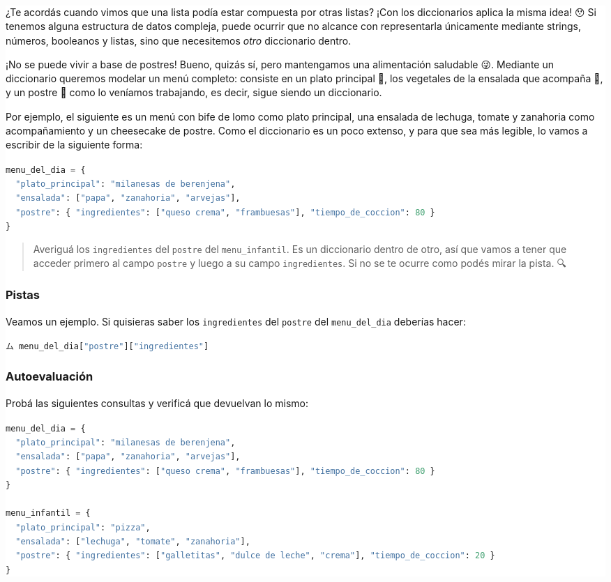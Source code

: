 ¿Te acordás cuando vimos que una lista podía estar compuesta por otras listas? ¡Con los diccionarios aplica la misma idea! :hushed: Si tenemos alguna estructura de datos compleja, puede ocurrir que no alcance con representarla únicamente mediante strings, números, booleanos y listas, sino que necesitemos _otro_ diccionario dentro.

¡No se puede vivir a base de postres! Bueno, quizás sí, pero mantengamos una alimentación saludable :stuck_out_tongue_winking_eye:. Mediante un diccionario queremos modelar un menú completo: consiste en un plato principal :curry:, los vegetales de la ensalada que acompaña :tomato:, y un postre :custard: como lo veníamos trabajando, es decir, sigue siendo un diccionario.

Por ejemplo, el siguiente es un menú con bife de lomo como plato principal, una ensalada de lechuga, tomate y zanahoria como acompañamiento y un cheesecake de postre. Como el diccionario es un poco extenso, y para que sea más legible, lo vamos a escribir de la siguiente forma:

```python
menu_del_dia = {
  "plato_principal": "milanesas de berenjena",
  "ensalada": ["papa", "zanahoria", "arvejas"],
  "postre": { "ingredientes": ["queso crema", "frambuesas"], "tiempo_de_coccion": 80 }
}
```

> Averiguá los `ingredientes` del `postre` del `menu_infantil`. Es un diccionario dentro de otro, así que vamos a tener que acceder primero al campo `postre` y luego a su campo `ingredientes`. Si no se te ocurre como podés mirar la pista. :mag:





### Pistas

Veamos un ejemplo. Si quisieras saber los `ingredientes` del `postre` del `menu_del_dia` deberías hacer:

``` python
ム menu_del_dia["postre"]["ingredientes"]
```




### Autoevaluación

Probá las siguientes consultas y verificá que devuelvan lo mismo:

```python
menu_del_dia = {
  "plato_principal": "milanesas de berenjena",
  "ensalada": ["papa", "zanahoria", "arvejas"],
  "postre": { "ingredientes": ["queso crema", "frambuesas"], "tiempo_de_coccion": 80 }
}

menu_infantil = {
  "plato_principal": "pizza",
  "ensalada": ["lechuga", "tomate", "zanahoria"],
  "postre": { "ingredientes": ["galletitas", "dulce de leche", "crema"], "tiempo_de_coccion": 20 }
}


```
